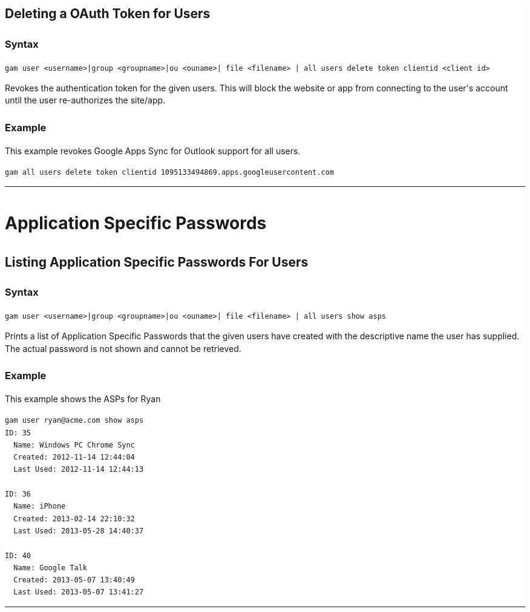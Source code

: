 

## Deleting a OAuth Token for Users
### Syntax
```
gam user <username>|group <groupname>|ou <ouname>| file <filename> | all users delete token clientid <client id>
```
Revokes the authentication token for the given users. This will block the website or app from connecting to the user's account until the user re-authorizes the site/app.

### Example
This example revokes Google Apps Sync for Outlook support for all users.
```
gam all users delete token clientid 1095133494869.apps.googleusercontent.com
```

---


# Application Specific Passwords
## Listing Application Specific Passwords For Users
### Syntax
```
gam user <username>|group <groupname>|ou <ouname>| file <filename> | all users show asps
```
Prints a list of Application Specific Passwords that the given users have created with the descriptive name the user has supplied. The actual password is not shown and cannot be retrieved.

### Example
This example shows the ASPs for Ryan
```
gam user ryan@acme.com show asps
ID: 35
  Name: Windows PC Chrome Sync
  Created: 2012-11-14 12:44:04
  Last Used: 2012-11-14 12:44:13

ID: 36
  Name: iPhone
  Created: 2013-02-14 22:10:32
  Last Used: 2013-05-28 14:40:37

ID: 40
  Name: Google Talk
  Created: 2013-05-07 13:40:49
  Last Used: 2013-05-07 13:41:27
```

---